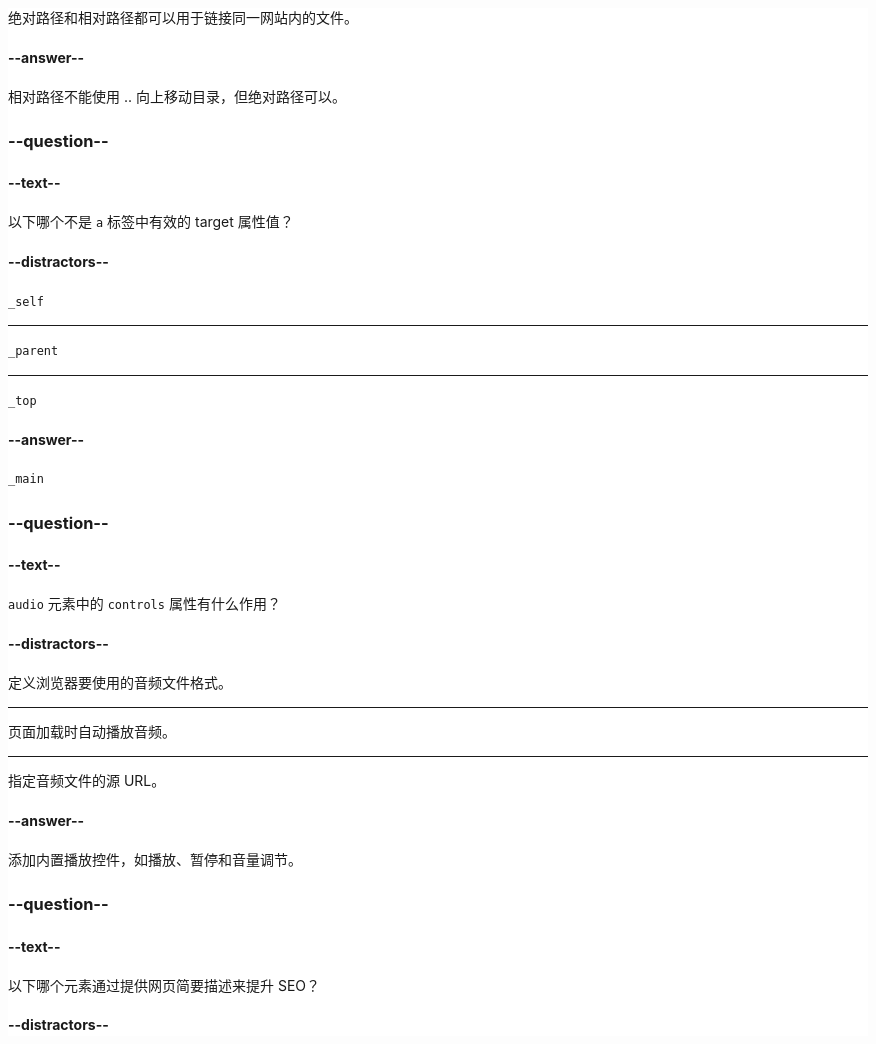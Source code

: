绝对路径和相对路径都可以用于链接同一网站内的文件。

#### --answer--

相对路径不能使用 .. 向上移动目录，但绝对路径可以。

### --question--

#### --text--

以下哪个不是 `a` 标签中有效的 target 属性值？

#### --distractors--

`_self`

---

`_parent`

---

`_top`

#### --answer--

`_main`

### --question--

#### --text--

`audio` 元素中的 `controls` 属性有什么作用？

#### --distractors--

定义浏览器要使用的音频文件格式。

---

页面加载时自动播放音频。

---

指定音频文件的源 URL。

#### --answer--

添加内置播放控件，如播放、暂停和音量调节。

### --question--

#### --text--

以下哪个元素通过提供网页简要描述来提升 SEO？

#### --distractors--
